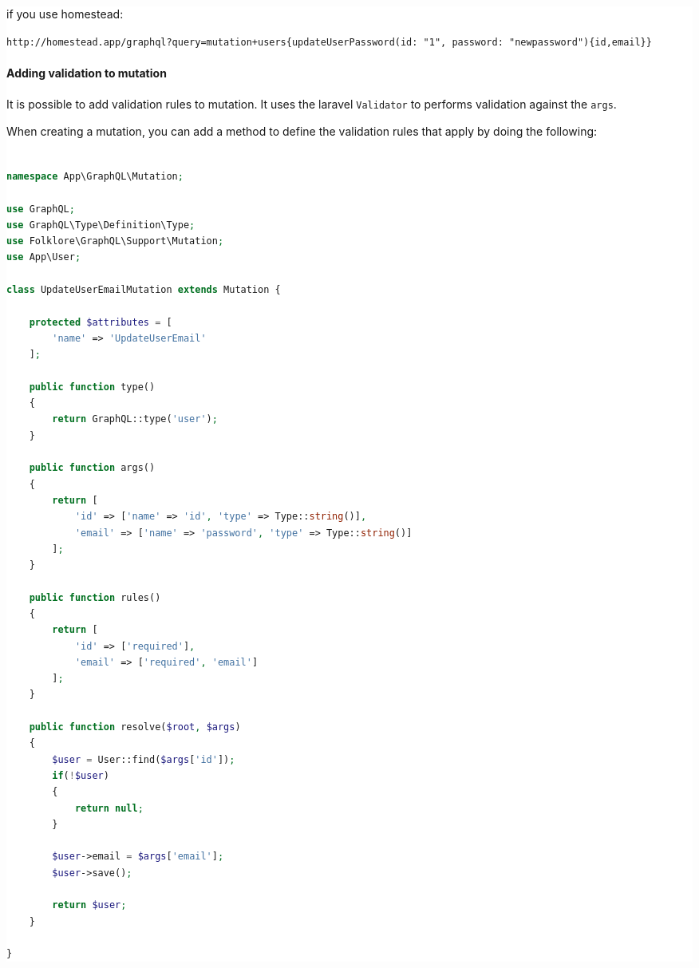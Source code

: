 if you use homestead:
```
http://homestead.app/graphql?query=mutation+users{updateUserPassword(id: "1", password: "newpassword"){id,email}}
```

#### Adding validation to mutation

It is possible to add validation rules to mutation. It uses the laravel `Validator` to performs validation against the `args`.

When creating a mutation, you can add a method to define the validation rules that apply by doing the following:

```php

namespace App\GraphQL\Mutation;

use GraphQL;
use GraphQL\Type\Definition\Type;
use Folklore\GraphQL\Support\Mutation;
use App\User;

class UpdateUserEmailMutation extends Mutation {

	protected $attributes = [
		'name' => 'UpdateUserEmail'
	];

	public function type()
	{
		return GraphQL::type('user');
	}

	public function args()
	{
		return [
			'id' => ['name' => 'id', 'type' => Type::string()],
			'email' => ['name' => 'password', 'type' => Type::string()]
		];
	}

	public function rules()
	{
		return [
			'id' => ['required'],
			'email' => ['required', 'email']
		];
	}

	public function resolve($root, $args)
	{
		$user = User::find($args['id']);
		if(!$user)
		{
			return null;
		}

		$user->email = $args['email'];
		$user->save();

		return $user;
	}

}

```